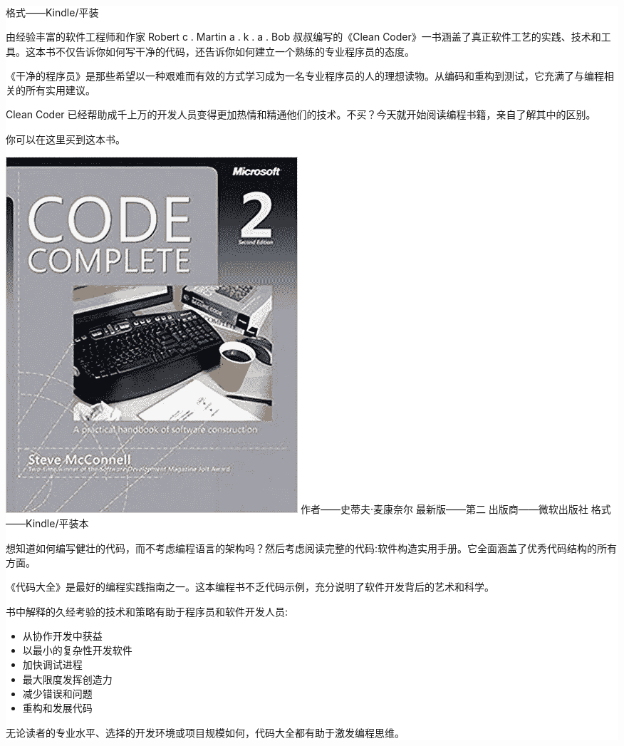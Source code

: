 格式——Kindle/平装

由经验丰富的软件工程师和作家 Robert c . Martin a . k . a . Bob 叔叔编写的《Clean Coder》一书涵盖了真正软件工艺的实践、技术和工具。这本书不仅告诉你如何写干净的代码，还告诉你如何建立一个熟练的专业程序员的态度。

《干净的程序员》是那些希望以一种艰难而有效的方式学习成为一名专业程序员的人的理想读物。从编码和重构到测试，它充满了与编程相关的所有实用建议。

Clean Coder 已经帮助成千上万的开发人员变得更加热情和精通他们的技术。不买？今天就开始阅读编程书籍，亲自了解其中的区别。

你可以在这里买到这本书。

[![Code Complete](img/1317d98bad54f999e72d112546622246.png)](https://geni.us/sORTPLJ) 作者——史蒂夫·麦康奈尔
最新版——第二
出版商——微软出版社
格式——Kindle/平装本

想知道如何编写健壮的代码，而不考虑编程语言的架构吗？然后考虑阅读完整的代码:软件构造实用手册。它全面涵盖了优秀代码结构的所有方面。

《代码大全》是最好的编程实践指南之一。这本编程书不乏代码示例，充分说明了软件开发背后的艺术和科学。

书中解释的久经考验的技术和策略有助于程序员和软件开发人员:

*   从协作开发中获益
*   以最小的复杂性开发软件
*   加快调试进程
*   最大限度发挥创造力
*   减少错误和问题
*   重构和发展代码

无论读者的专业水平、选择的开发环境或项目规模如何，代码大全都有助于激发编程思维。

